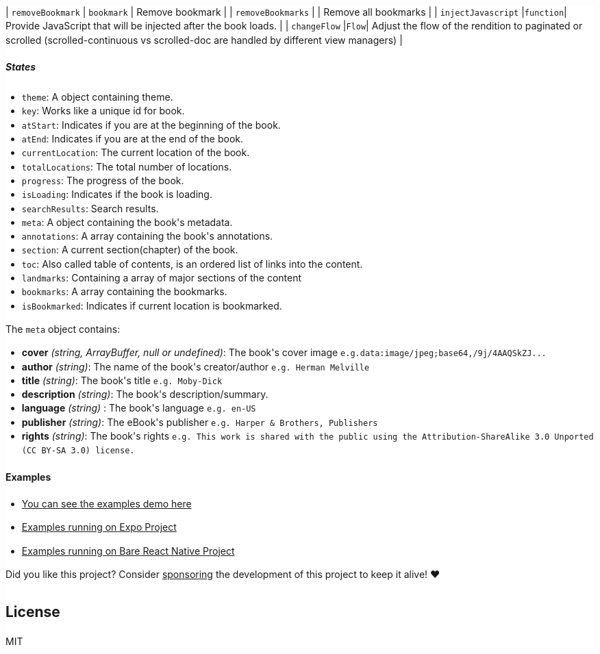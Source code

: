 | `removeBookmark`     |  `bookmark`        | Remove bookmark                                            |
| `removeBookmarks`    |          | Remove all bookmarks                 |
| `injectJavascript`   |`function`| Provide JavaScript that will be injected after the book loads.                 |
| `changeFlow`   |`Flow`| Adjust the flow of the rendition to paginated or scrolled (scrolled-continuous vs scrolled-doc are handled by different view managers)                 |

##### States

- `theme`: A object containing theme.
- `key`: Works like a unique id for book.
- `atStart`: Indicates if you are at the beginning of the book.
- `atEnd`: Indicates if you are at the end of the book.
- `currentLocation`: The current location of the book.
- `totalLocations`: The total number of locations.
- `progress`: The progress of the book.
- `isLoading`: Indicates if the book is loading.
- `searchResults`: Search results.
- `meta`: A object containing the book's metadata.
- `annotations`: A array containing the book's annotations.
- `section`: A current section(chapter) of the book.
- `toc`: Also called table of contents, is an ordered list of links into the content.
- `landmarks`: Containing a array of major sections of the content
- `bookmarks`: A array containing the bookmarks.
- `isBookmarked`: Indicates if current location is bookmarked.

The `meta` object contains:

- **cover** *(string, ArrayBuffer, null or undefined)*: The book's cover image `e.g.data:image/jpeg;base64,/9j/4AAQSkZJ...`
- **author** *(string)*: The name of the book's creator/author `e.g. Herman Melville`
- **title** *(string)*: The book's title `e.g. Moby-Dick`
- **description** *(string)*: The book's description/summary.
- **language** *(string)* : The book's language `e.g. en-US`
- **publisher** *(string)*: The eBook's publisher `e.g. Harper & Brothers, Publishers`
- **rights** *(string)*: The book's rights `e.g. This work is shared with the public using the Attribution-ShareAlike 3.0 Unported (CC BY-SA 3.0) license.`

#### Examples

- [You can see the examples demo here](docs/EXAMPLES.md)

- [Examples running on Expo Project](example-expo/App.tsx)
- [Examples running on Bare React Native Project](example-bare/App.tsx)

Did you like this project? Consider [sponsoring](https://www.paypal.com/donate/?business=YNAUBS5LFN5KN&no_recurring=1&currency_code=USD) the development of this project to keep it alive! ❤️

## License

MIT
